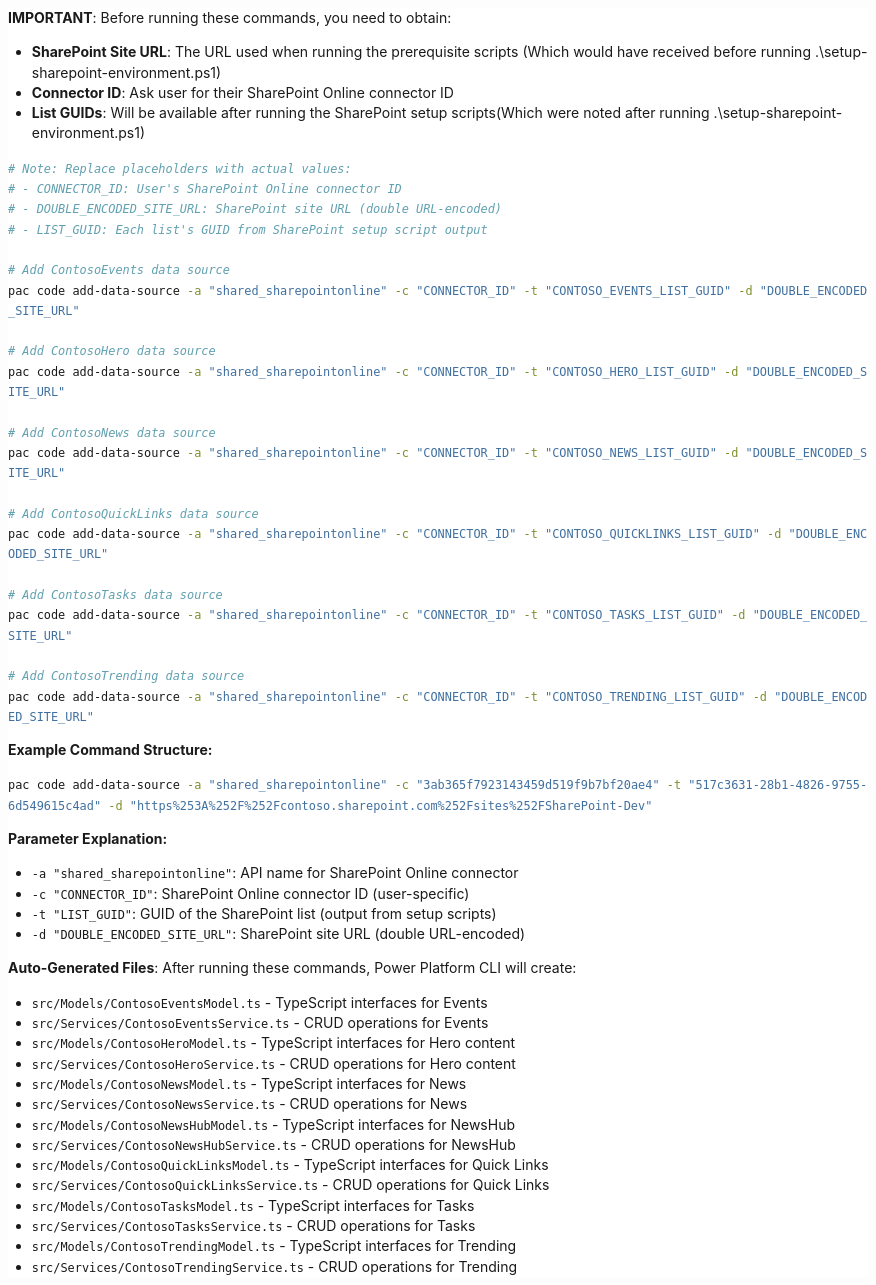 **IMPORTANT**: Before running these commands, you need to obtain:
- **SharePoint Site URL**: The URL used when running the prerequisite scripts (Which would have received before running .\setup-sharepoint-environment.ps1)
- **Connector ID**: Ask user for their SharePoint Online connector ID
- **List GUIDs**: Will be available after running the SharePoint setup scripts(Which were noted after running .\setup-sharepoint-environment.ps1)

```bash
# Note: Replace placeholders with actual values:
# - CONNECTOR_ID: User's SharePoint Online connector ID 
# - DOUBLE_ENCODED_SITE_URL: SharePoint site URL (double URL-encoded)
# - LIST_GUID: Each list's GUID from SharePoint setup script output

# Add ContosoEvents data source
pac code add-data-source -a "shared_sharepointonline" -c "CONNECTOR_ID" -t "CONTOSO_EVENTS_LIST_GUID" -d "DOUBLE_ENCODED_SITE_URL"

# Add ContosoHero data source
pac code add-data-source -a "shared_sharepointonline" -c "CONNECTOR_ID" -t "CONTOSO_HERO_LIST_GUID" -d "DOUBLE_ENCODED_SITE_URL"

# Add ContosoNews data source  
pac code add-data-source -a "shared_sharepointonline" -c "CONNECTOR_ID" -t "CONTOSO_NEWS_LIST_GUID" -d "DOUBLE_ENCODED_SITE_URL"

# Add ContosoQuickLinks data source
pac code add-data-source -a "shared_sharepointonline" -c "CONNECTOR_ID" -t "CONTOSO_QUICKLINKS_LIST_GUID" -d "DOUBLE_ENCODED_SITE_URL"

# Add ContosoTasks data source
pac code add-data-source -a "shared_sharepointonline" -c "CONNECTOR_ID" -t "CONTOSO_TASKS_LIST_GUID" -d "DOUBLE_ENCODED_SITE_URL"

# Add ContosoTrending data source
pac code add-data-source -a "shared_sharepointonline" -c "CONNECTOR_ID" -t "CONTOSO_TRENDING_LIST_GUID" -d "DOUBLE_ENCODED_SITE_URL"
```

**Example Command Structure:**
```bash
pac code add-data-source -a "shared_sharepointonline" -c "3ab365f7923143459d519f9b7bf20ae4" -t "517c3631-28b1-4826-9755-6d549615c4ad" -d "https%253A%252F%252Fcontoso.sharepoint.com%252Fsites%252FSharePoint-Dev"
```

**Parameter Explanation:**
- `-a "shared_sharepointonline"`: API name for SharePoint Online connector
- `-c "CONNECTOR_ID"`: SharePoint Online connector ID (user-specific)
- `-t "LIST_GUID"`: GUID of the SharePoint list (output from setup scripts)
- `-d "DOUBLE_ENCODED_SITE_URL"`: SharePoint site URL (double URL-encoded)

**Auto-Generated Files**: After running these commands, Power Platform CLI will create:
- `src/Models/ContosoEventsModel.ts` - TypeScript interfaces for Events
- `src/Services/ContosoEventsService.ts` - CRUD operations for Events
- `src/Models/ContosoHeroModel.ts` - TypeScript interfaces for Hero content
- `src/Services/ContosoHeroService.ts` - CRUD operations for Hero content
- `src/Models/ContosoNewsModel.ts` - TypeScript interfaces for News
- `src/Services/ContosoNewsService.ts` - CRUD operations for News
- `src/Models/ContosoNewsHubModel.ts` - TypeScript interfaces for NewsHub
- `src/Services/ContosoNewsHubService.ts` - CRUD operations for NewsHub
- `src/Models/ContosoQuickLinksModel.ts` - TypeScript interfaces for Quick Links
- `src/Services/ContosoQuickLinksService.ts` - CRUD operations for Quick Links
- `src/Models/ContosoTasksModel.ts` - TypeScript interfaces for Tasks
- `src/Services/ContosoTasksService.ts` - CRUD operations for Tasks
- `src/Models/ContosoTrendingModel.ts` - TypeScript interfaces for Trending
- `src/Services/ContosoTrendingService.ts` - CRUD operations for Trending
